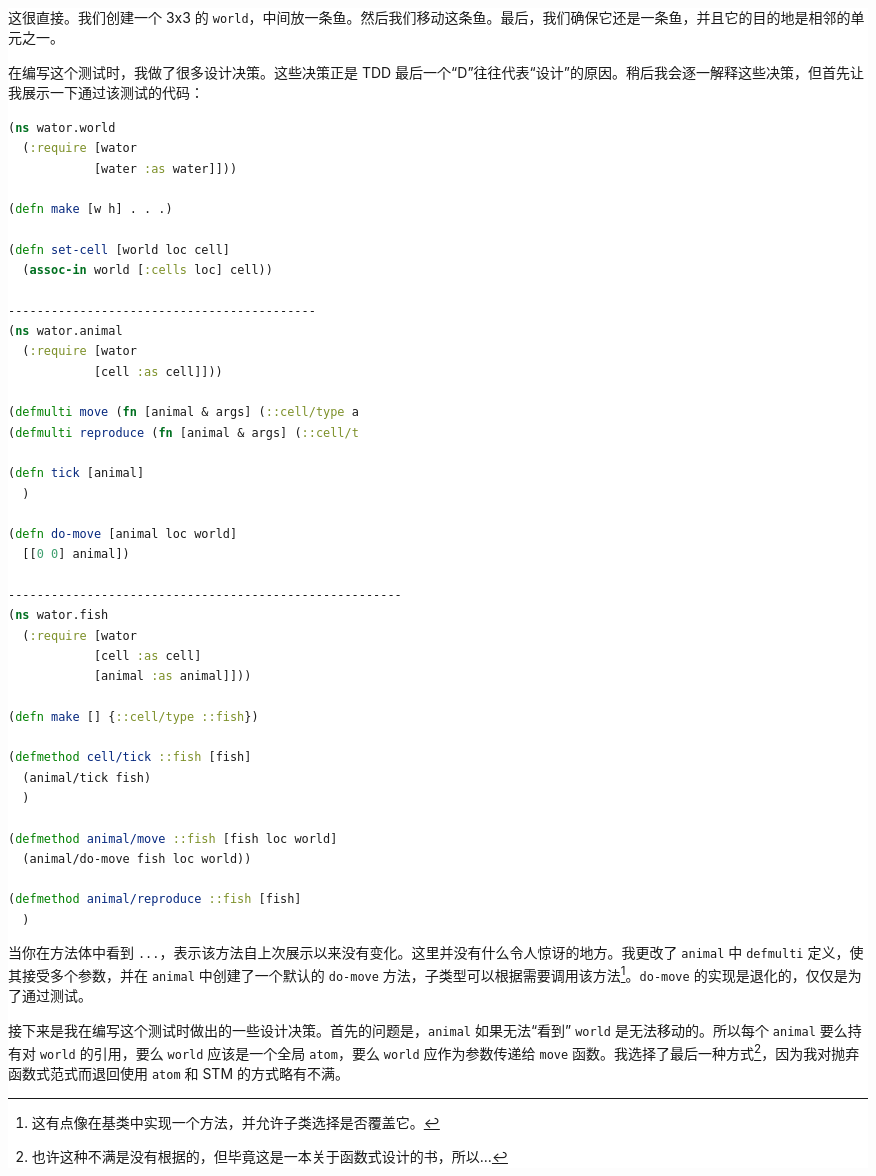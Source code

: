 这很直接。我们创建一个 3x3 的 `world`，中间放一条鱼。然后我们移动这条鱼。最后，我们确保它还是一条鱼，并且它的目的地是相邻的单元之一。

在编写这个测试时，我做了很多设计决策。这些决策正是 TDD 最后一个“D”往往代表“设计”的原因。稍后我会逐一解释这些决策，但首先让我展示一下通过该测试的代码：

```clojure
(ns wator.world
  (:require [wator
			[water :as water]]))

(defn make [w h] . . .)

(defn set-cell [world loc cell]
  (assoc-in world [:cells loc] cell))
  
-------------------------------------------
(ns wator.animal
  (:require [wator
			[cell :as cell]]))

(defmulti move (fn [animal & args] (::cell/type a
(defmulti reproduce (fn [animal & args] (::cell/t

(defn tick [animal]
  )
  
(defn do-move [animal loc world]
  [[0 0] animal])

-------------------------------------------------------
(ns wator.fish
  (:require [wator
            [cell :as cell]
            [animal :as animal]]))

(defn make [] {::cell/type ::fish})

(defmethod cell/tick ::fish [fish]
  (animal/tick fish)
  )
  
(defmethod animal/move ::fish [fish loc world]
  (animal/do-move fish loc world))
  
(defmethod animal/reproduce ::fish [fish]
  )
```

当你在方法体中看到 `...`，表示该方法自上次展示以来没有变化。这里并没有什么令人惊讶的地方。我更改了 `animal` 中 `defmulti` 定义，使其接受多个参数，并在 `animal` 中创建了一个默认的 `do-move` 方法，子类型可以根据需要调用该方法[^9]。`do-move` 的实现是退化的，仅仅是为了通过测试。

接下来是我在编写这个测试时做出的一些设计决策。首先的问题是，`animal` 如果无法“看到” `world` 是无法移动的。所以每个 `animal` 要么持有对 `world` 的引用，要么 `world` 应该是一个全局 `atom`，要么 `world` 应作为参数传递给 `move` 函数。我选择了最后一种方式[^10]，因为我对抛弃函数式范式而退回使用 `atom` 和 STM 的方式略有不满。


[^1]: 哎呀，《科学美国人》，我曾经很熟悉它……
[^2]: https://en.wikipedia.org/wiki/Wa-Tor
[^3]: 我在这里所使用的“高”与“低”层级的定义是“距离 I/O 的远近”。参见 Robert C. Martin 的《架构整洁之道》（Pearson, 2017），第183页。
[^4]: 参见 Martin，《架构整洁之道》，第93页。
[^5]: http://wiki.c2.com/?ModelFirs
[^6]: Dewdney 称这些时间单位为 "chronons"。
[^7]: 是的，我知道 "You Aren’t Gonna Need It" (YAGNI)。我们走着瞧吧。
[^8]: 几乎是函数式的）`(rand)` 调用是不纯的。
[^9]: 这有点像在基类中实现一个方法，并允许子类选择是否覆盖它。
[^10]: 也许这种不满是没有根据的，但毕竟这是一本关于函数式设计的书，所以...
[^11]: 记住 `:cells` 包含一个映射，因此 `update-cell` 函数将接收 `[key val]` 对，并返回 `[key val]` 对。
[^12]: 其实只是分离了 `fish`。我在图中分离了 `shark` 但没有在代码中实现。YAGNI（你不会需要它）。
[^13]: 未来的 Uncle Bob：……不，还是需要
[^14]: 是的，我知道 "YAGNI"（“你不会需要它”）原则，但规则就是用来打破的。